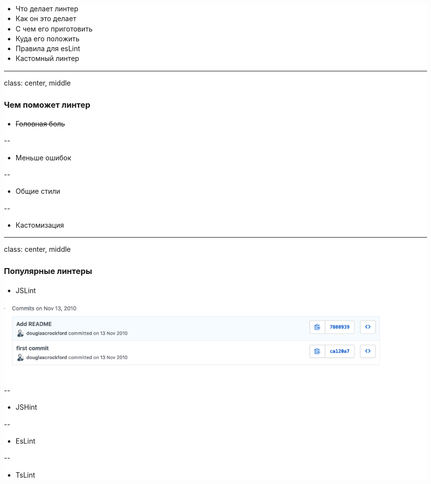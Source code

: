 <ul>
  <li class="current-plan-step">Что делает линтер<div class="gizmo-walk-se"></div></li>
  <li class="secondary">Как он это делает</li>
  <li class="secondary">С чем его приготовить</li>
  <li class="secondary">Куда его положить</li>
  <li class="secondary">Правила для esLint</li>
  <li class="secondary">Кастомный линтер</li>
</ul>

---
class: center, middle

### Чем поможет линтер

- ~~Головная боль~~

--

- Меньше ошибок

--

- Общие стили

--

- Кастомизация


---
class: center, middle

### Популярные линтеры

- JSLint
<div><img src="./images/jslint.png" alt="" height="150px"></div>

--

- JSHint

--

- EsLint

--

- TsLint
